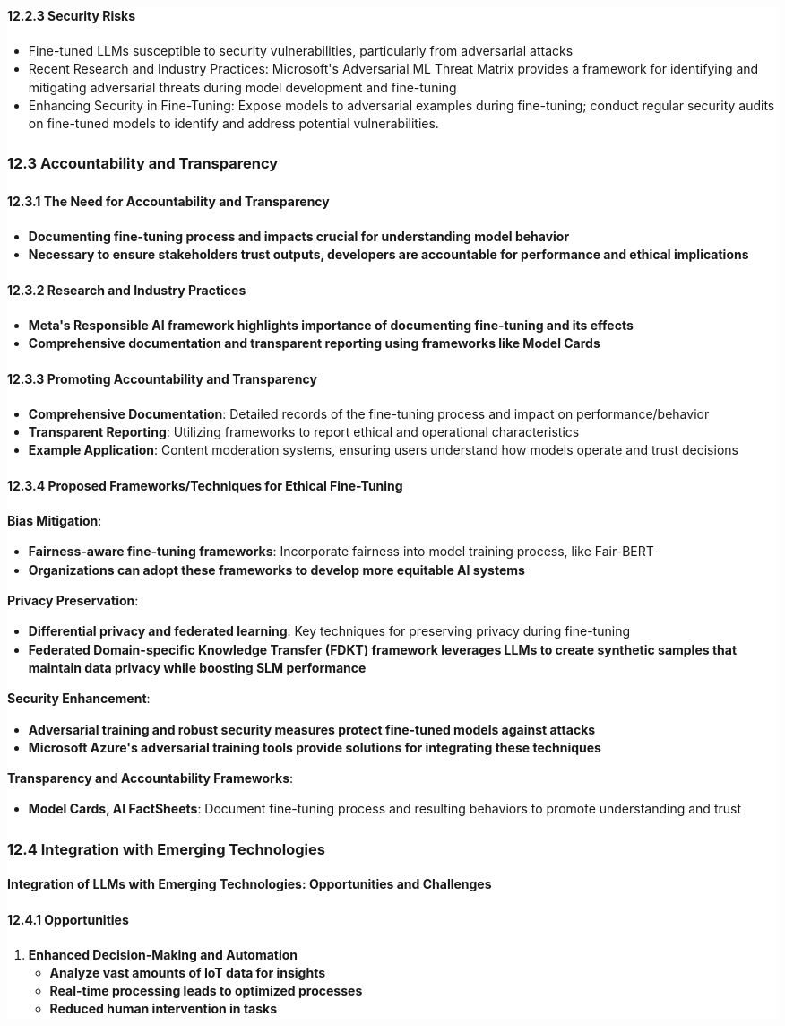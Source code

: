#### 12.2.3 Security Risks
* Fine-tuned LLMs susceptible to security vulnerabilities, particularly from adversarial attacks
* Recent Research and Industry Practices: Microsoft's Adversarial ML Threat Matrix provides a framework for identifying and mitigating adversarial threats during model development and fine-tuning
* Enhancing Security in Fine-Tuning: Expose models to adversarial examples during fine-tuning; conduct regular security audits on fine-tuned models to identify and address potential vulnerabilities.

### 12.3 Accountability and Transparency 
#### 12.3.1 The Need for Accountability and Transparency
- **Documenting fine-tuning process and impacts crucial for understanding model behavior**
- **Necessary to ensure stakeholders trust outputs, developers are accountable for performance and ethical implications**

#### 12.3.2 Research and Industry Practices
- **Meta's Responsible AI framework highlights importance of documenting fine-tuning and its effects**
- **Comprehensive documentation and transparent reporting using frameworks like Model Cards**

#### 12.3.3 Promoting Accountability and Transparency
- **Comprehensive Documentation**: Detailed records of the fine-tuning process and impact on performance/behavior
- **Transparent Reporting**: Utilizing frameworks to report ethical and operational characteristics
- **Example Application**: Content moderation systems, ensuring users understand how models operate and trust decisions

#### 12.3.4 Proposed Frameworks/Techniques for Ethical Fine-Tuning

**Bias Mitigation**:
- **Fairness-aware fine-tuning frameworks**: Incorporate fairness into model training process, like Fair-BERT
- **Organizations can adopt these frameworks to develop more equitable AI systems**

**Privacy Preservation**:
- **Differential privacy and federated learning**: Key techniques for preserving privacy during fine-tuning
- **Federated Domain-specific Knowledge Transfer (FDKT) framework leverages LLMs to create synthetic samples that maintain data privacy while boosting SLM performance**

**Security Enhancement**:
- **Adversarial training and robust security measures protect fine-tuned models against attacks**
- **Microsoft Azure's adversarial training tools provide solutions for integrating these techniques**

**Transparency and Accountability Frameworks**:
- **Model Cards, AI FactSheets**: Document fine-tuning process and resulting behaviors to promote understanding and trust

### 12.4 Integration with Emerging Technologies

**Integration of LLMs with Emerging Technologies: Opportunities and Challenges**

#### 12.4.1 Opportunities
1. **Enhanced Decision-Making and Automation**
   - **Analyze vast amounts of IoT data for insights**
   - **Real-time processing leads to optimized processes**
   - **Reduced human intervention in tasks**
